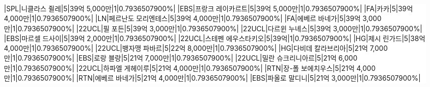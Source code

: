 |SPL|니클라스 쥘레|5|39억 5,000만|1|0.7936507900%|
|EBS|프랑크 레이카르트|5|39억 5,000만|1|0.7936507900%|
|FA|카카|5|39억 4,000만|1|0.7936507900%|
|LN|페르난도 모리엔테스|5|39억 4,000만|1|0.7936507900%|
|FA|에베르 바네가|5|39억 3,000만|1|0.7936507900%|
|22UCL|필 포든|5|39억 3,000만|1|0.7936507900%|
|22UCL|다르윈 누녜스|5|39억 3,000만|1|0.7936507900%|
|EBS|마르셀 드사이|5|39억 2,000만|1|0.7936507900%|
|22UCL|스테펜 에우스타키오|5|39억|1|0.7936507900%|
|HG|제시 린가드|5|38억 4,000만|1|0.7936507900%|
|22UCL|뱅자맹 파바르|5|22억 8,000만|1|0.7936507900%|
|HG|다비데 칼라브리아|5|21억 7,000만|1|0.7936507900%|
|EBS|로랑 블랑|5|21억 7,000만|1|0.7936507900%|
|22UCL|밀란 슈크리니아르|5|21억 6,000만|1|0.7936507900%|
|22UCL|하파엘 게헤이루|5|21억 4,000만|1|0.7936507900%|
|RTN|장-폴 보에치우스|5|21억 4,000만|1|0.7936507900%|
|RTN|에베르 바네가|5|21억 4,000만|1|0.7936507900%|
|EBS|파올로 말디니|5|21억 3,000만|1|0.7936507900%|
